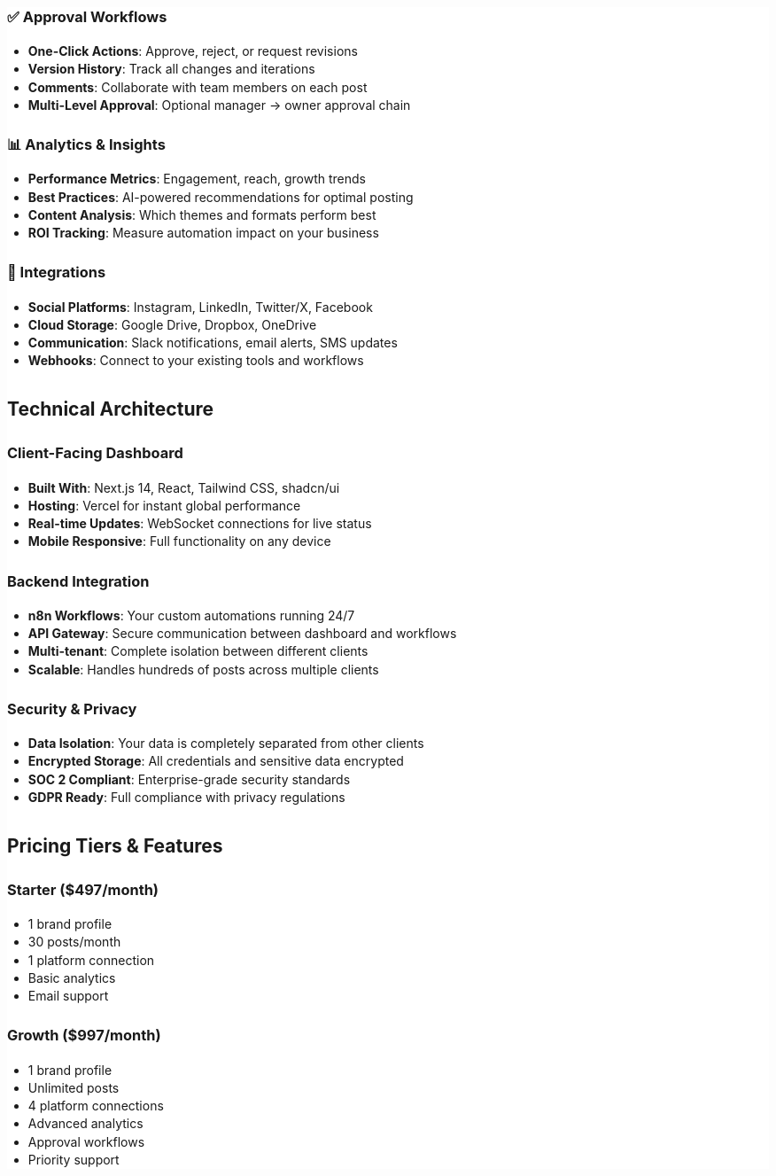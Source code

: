 ### ✅ Approval Workflows
- **One-Click Actions**: Approve, reject, or request revisions
- **Version History**: Track all changes and iterations
- **Comments**: Collaborate with team members on each post
- **Multi-Level Approval**: Optional manager → owner approval chain

### 📊 Analytics & Insights
- **Performance Metrics**: Engagement, reach, growth trends
- **Best Practices**: AI-powered recommendations for optimal posting
- **Content Analysis**: Which themes and formats perform best
- **ROI Tracking**: Measure automation impact on your business

### 🔧 Integrations
- **Social Platforms**: Instagram, LinkedIn, Twitter/X, Facebook
- **Cloud Storage**: Google Drive, Dropbox, OneDrive
- **Communication**: Slack notifications, email alerts, SMS updates
- **Webhooks**: Connect to your existing tools and workflows

## Technical Architecture

### Client-Facing Dashboard
- **Built With**: Next.js 14, React, Tailwind CSS, shadcn/ui
- **Hosting**: Vercel for instant global performance
- **Real-time Updates**: WebSocket connections for live status
- **Mobile Responsive**: Full functionality on any device

### Backend Integration
- **n8n Workflows**: Your custom automations running 24/7
- **API Gateway**: Secure communication between dashboard and workflows
- **Multi-tenant**: Complete isolation between different clients
- **Scalable**: Handles hundreds of posts across multiple clients

### Security & Privacy
- **Data Isolation**: Your data is completely separated from other clients
- **Encrypted Storage**: All credentials and sensitive data encrypted
- **SOC 2 Compliant**: Enterprise-grade security standards
- **GDPR Ready**: Full compliance with privacy regulations

## Pricing Tiers & Features

### Starter ($497/month)
- 1 brand profile
- 30 posts/month
- 1 platform connection
- Basic analytics
- Email support

### Growth ($997/month)
- 1 brand profile
- Unlimited posts
- 4 platform connections
- Advanced analytics
- Approval workflows
- Priority support
